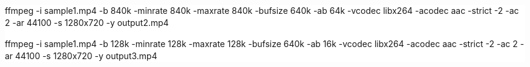 
ffmpeg -i sample1.mp4 -b 840k  -minrate 840k -maxrate 840k -bufsize 640k -ab 64k -vcodec libx264 -acodec aac -strict -2 -ac 2 -ar 44100 -s 1280x720 -y output2.mp4



ffmpeg -i sample1.mp4 -b 128k  -minrate 128k -maxrate 128k -bufsize 640k -ab 16k -vcodec libx264 -acodec aac -strict -2 -ac 2 -ar 44100 -s 1280x720 -y output3.mp4




<smil>
    <body>
        <switch>
            <video src="mp4:output3.mp4" system-bitrate="128000"/>
            <video src="mp4:output2.mp4" system-bitrate="840000"/>
            <video src="mp4:output1.mp4" system-bitrate="1800000"/>
        </switch>
    </body>
</smil>
